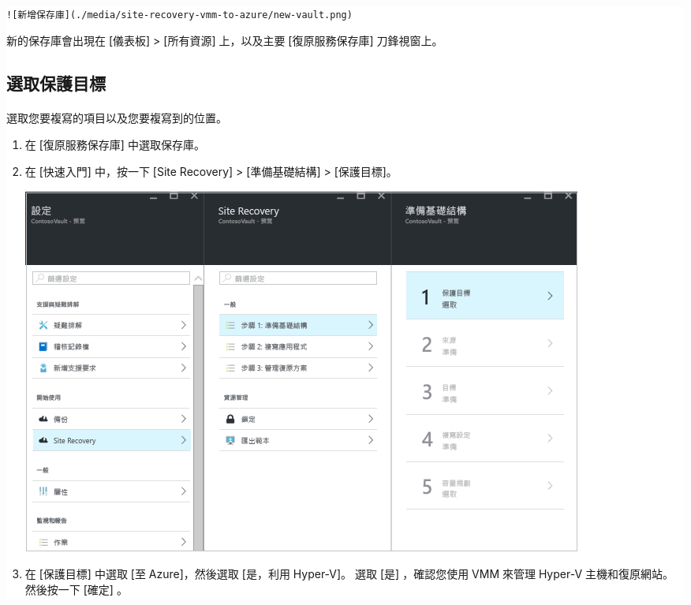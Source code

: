    ![新增保存庫](./media/site-recovery-vmm-to-azure/new-vault.png)

新的保存庫會出現在 [儀表板] > [所有資源] 上，以及主要 [復原服務保存庫] 刀鋒視窗上。


## <a name="select-the-protection-goal"></a>選取保護目標

選取您要複寫的項目以及您要複寫到的位置。

1. 在 [復原服務保存庫] 中選取保存庫。
2. 在 [快速入門] 中，按一下 [Site Recovery] > [準備基礎結構] > [保護目標]。

    ![選擇目標](./media/site-recovery-vmm-to-azure/choose-goals.png)
3. 在 [保護目標] 中選取 [至 Azure]，然後選取 [是，利用 Hyper-V]。 選取 [是]  ，確認您使用 VMM 來管理 Hyper-V 主機和復原網站。 然後按一下 [確定] 。
